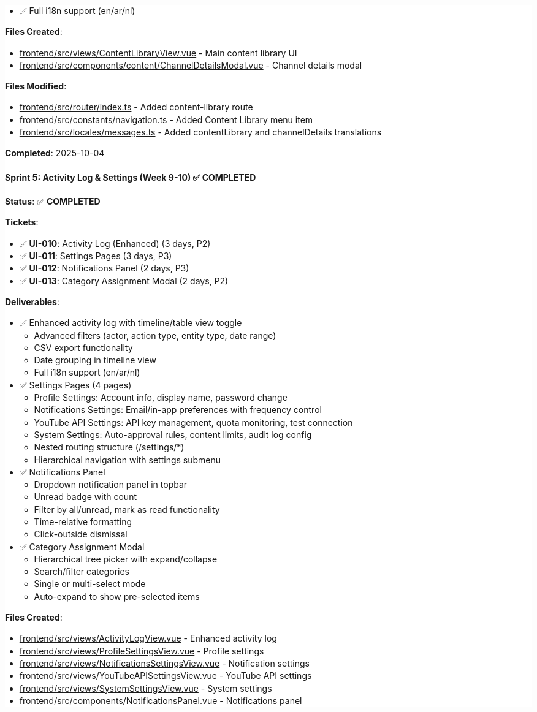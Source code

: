 - ✅ Full i18n support (en/ar/nl)

**Files Created**:
- [frontend/src/views/ContentLibraryView.vue](../../frontend/src/views/ContentLibraryView.vue) - Main content library UI
- [frontend/src/components/content/ChannelDetailsModal.vue](../../frontend/src/components/content/ChannelDetailsModal.vue) - Channel details modal

**Files Modified**:
- [frontend/src/router/index.ts](../../frontend/src/router/index.ts) - Added content-library route
- [frontend/src/constants/navigation.ts](../../frontend/src/constants/navigation.ts) - Added Content Library menu item
- [frontend/src/locales/messages.ts](../../frontend/src/locales/messages.ts) - Added contentLibrary and channelDetails translations

**Completed**: 2025-10-04

#### Sprint 5: Activity Log & Settings (Week 9-10) ✅ COMPLETED

**Status**: ✅ **COMPLETED**

**Tickets**:
- ✅ **UI-010**: Activity Log (Enhanced) (3 days, P2)
- ✅ **UI-011**: Settings Pages (3 days, P3)
- ✅ **UI-012**: Notifications Panel (2 days, P3)
- ✅ **UI-013**: Category Assignment Modal (2 days, P2)

**Deliverables**:
- ✅ Enhanced activity log with timeline/table view toggle
  - Advanced filters (actor, action type, entity type, date range)
  - CSV export functionality
  - Date grouping in timeline view
  - Full i18n support (en/ar/nl)
- ✅ Settings Pages (4 pages)
  - Profile Settings: Account info, display name, password change
  - Notifications Settings: Email/in-app preferences with frequency control
  - YouTube API Settings: API key management, quota monitoring, test connection
  - System Settings: Auto-approval rules, content limits, audit log config
  - Nested routing structure (/settings/*)
  - Hierarchical navigation with settings submenu
- ✅ Notifications Panel
  - Dropdown notification panel in topbar
  - Unread badge with count
  - Filter by all/unread, mark as read functionality
  - Time-relative formatting
  - Click-outside dismissal
- ✅ Category Assignment Modal
  - Hierarchical tree picker with expand/collapse
  - Search/filter categories
  - Single or multi-select mode
  - Auto-expand to show pre-selected items

**Files Created**:
- [frontend/src/views/ActivityLogView.vue](../../frontend/src/views/ActivityLogView.vue) - Enhanced activity log
- [frontend/src/views/ProfileSettingsView.vue](../../frontend/src/views/ProfileSettingsView.vue) - Profile settings
- [frontend/src/views/NotificationsSettingsView.vue](../../frontend/src/views/NotificationsSettingsView.vue) - Notification settings
- [frontend/src/views/YouTubeAPISettingsView.vue](../../frontend/src/views/YouTubeAPISettingsView.vue) - YouTube API settings
- [frontend/src/views/SystemSettingsView.vue](../../frontend/src/views/SystemSettingsView.vue) - System settings
- [frontend/src/components/NotificationsPanel.vue](../../frontend/src/components/NotificationsPanel.vue) - Notifications panel